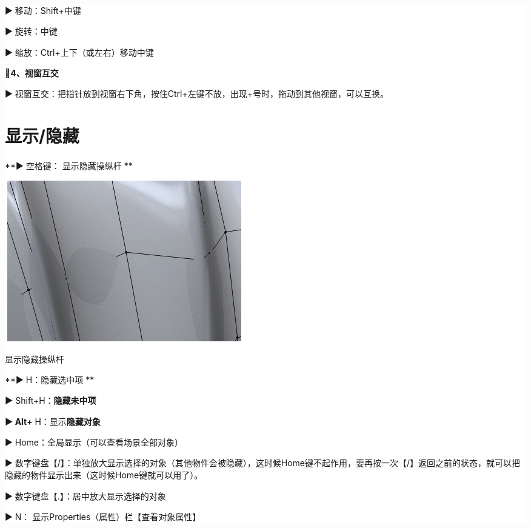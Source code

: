 ▶ 移动：Shift+中键

▶ 旋转：中键

▶ 缩放：Ctrl+上下（或左右）移动中键

**🌛4、视窗互交**

▶ 视窗互交：把指针放到视窗右下角，按住Ctrl+左键不放，出现+号时，拖动到其他视窗，可以互换。

# **显示/隐藏**

**▶ 空格键： 显示隐藏操纵杆
**

​                                                     ![img](imgs/13610899-691491277fa1a04e.gif) 

显示隐藏操纵杆

**▶ H：隐藏选中项
**

**▶** Shift+H：**隐藏未中项**

**▶ Alt+** H：显示**隐藏对象**

▶ Home：全局显示（可以查看场景全部对象）

▶ 数字键盘【/】：单独放大显示选择的对象（其他物件会被隐藏），这时候Home键不起作用，要再按一次【/】返回之前的状态，就可以把隐藏的物件显示出来（这时候Home键就可以用了）。

▶ 数字键盘【.】：居中放大显示选择的对象

▶ N： 显示Properties（属性）栏【查看对象属性】
